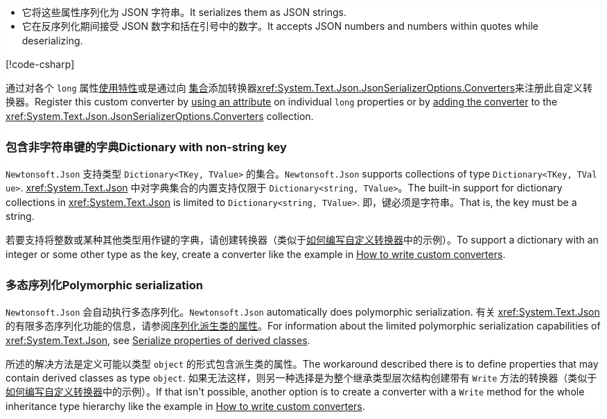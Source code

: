* <span data-ttu-id="420a8-320">它将这些属性序列化为 JSON 字符串。</span><span class="sxs-lookup"><span data-stu-id="420a8-320">It serializes them as JSON strings.</span></span>
* <span data-ttu-id="420a8-321">它在反序列化期间接受 JSON 数字和括在引号中的数字。</span><span class="sxs-lookup"><span data-stu-id="420a8-321">It accepts JSON numbers and numbers within quotes while deserializing.</span></span>

[!code-csharp[](snippets/system-text-json-how-to/csharp/LongToStringConverter.cs)]

<span data-ttu-id="420a8-322">通过对各个 `long` 属性[使用特性](system-text-json-converters-how-to.md#registration-sample---jsonconverter-on-a-property)或是通过向 [ 集合](system-text-json-converters-how-to.md#registration-sample---converters-collection)添加转换器<xref:System.Text.Json.JsonSerializerOptions.Converters>来注册此自定义转换器。</span><span class="sxs-lookup"><span data-stu-id="420a8-322">Register this custom converter by [using an attribute](system-text-json-converters-how-to.md#registration-sample---jsonconverter-on-a-property) on individual `long` properties or by [adding the converter](system-text-json-converters-how-to.md#registration-sample---converters-collection) to the <xref:System.Text.Json.JsonSerializerOptions.Converters> collection.</span></span>

### <a name="dictionary-with-non-string-key"></a><span data-ttu-id="420a8-323">包含非字符串键的字典</span><span class="sxs-lookup"><span data-stu-id="420a8-323">Dictionary with non-string key</span></span>

<span data-ttu-id="420a8-324">`Newtonsoft.Json` 支持类型 `Dictionary<TKey, TValue>` 的集合。</span><span class="sxs-lookup"><span data-stu-id="420a8-324">`Newtonsoft.Json` supports collections of type `Dictionary<TKey, TValue>`.</span></span> <span data-ttu-id="420a8-325"><xref:System.Text.Json> 中对字典集合的内置支持仅限于 `Dictionary<string, TValue>`。</span><span class="sxs-lookup"><span data-stu-id="420a8-325">The built-in support for dictionary collections in <xref:System.Text.Json> is limited to `Dictionary<string, TValue>`.</span></span> <span data-ttu-id="420a8-326">即，键必须是字符串。</span><span class="sxs-lookup"><span data-stu-id="420a8-326">That is, the key must be a string.</span></span>

<span data-ttu-id="420a8-327">若要支持将整数或某种其他类型用作键的字典，请创建转换器（类似于[如何编写自定义转换器](system-text-json-converters-how-to.md#support-dictionary-with-non-string-key)中的示例）。</span><span class="sxs-lookup"><span data-stu-id="420a8-327">To support a dictionary with an integer or some other type as the key, create a converter like the example in [How to write custom converters](system-text-json-converters-how-to.md#support-dictionary-with-non-string-key).</span></span>

### <a name="polymorphic-serialization"></a><span data-ttu-id="420a8-328">多态序列化</span><span class="sxs-lookup"><span data-stu-id="420a8-328">Polymorphic serialization</span></span>

<span data-ttu-id="420a8-329">`Newtonsoft.Json` 会自动执行多态序列化。</span><span class="sxs-lookup"><span data-stu-id="420a8-329">`Newtonsoft.Json` automatically does polymorphic serialization.</span></span> <span data-ttu-id="420a8-330">有关 <xref:System.Text.Json> 的有限多态序列化功能的信息，请参阅[序列化派生类的属性](system-text-json-how-to.md#serialize-properties-of-derived-classes)。</span><span class="sxs-lookup"><span data-stu-id="420a8-330">For information about the limited polymorphic serialization capabilities of <xref:System.Text.Json>, see [Serialize properties of derived classes](system-text-json-how-to.md#serialize-properties-of-derived-classes).</span></span>

<span data-ttu-id="420a8-331">所述的解决方法是定义可能以类型 `object` 的形式包含派生类的属性。</span><span class="sxs-lookup"><span data-stu-id="420a8-331">The workaround described there is to define properties that may contain derived classes as type `object`.</span></span> <span data-ttu-id="420a8-332">如果无法这样，则另一种选择是为整个继承类型层次结构创建带有 `Write` 方法的转换器（类似于[如何编写自定义转换器](system-text-json-converters-how-to.md#support-polymorphic-deserialization)中的示例）。</span><span class="sxs-lookup"><span data-stu-id="420a8-332">If that isn't possible, another option is to create a converter with a `Write` method for the whole inheritance type hierarchy like the example in [How to write custom converters](system-text-json-converters-how-to.md#support-polymorphic-deserialization).</span></span>
